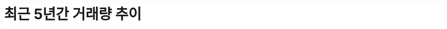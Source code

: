 <script async src="https://pagead2.googlesyndication.com/pagead/js/adsbygoogle.js"></script>

<ins class="adsbygoogle"
     style="display:block"
     data-ad-client="ca-pub-1142216861245946"
     data-ad-slot="4805727019"
     data-ad-format="auto"
     data-full-width-responsive="true"></ins>
<script>
     (adsbygoogle = window.adsbygoogle || []).push({});
</script>


# 최근 5년간 거래량 추이


<div style="width:100%;">
    <canvas id="deal_progress" height="200"></canvas>
</div>

<script>
new Chart(document.getElementById("deal_progress"), {
    type: 'line',
    data: {
        labels: ['16.01','16.02','16.03','16.04','16.05','16.06','16.07','16.08','16.09','16.10','16.11','16.12','17.01','17.02','17.03','17.04','17.05','17.06','17.07','17.08','17.09','17.10','17.11','17.12','18.01','18.02','18.03','18.04','18.05','18.06','18.07','18.08','18.09','18.10','18.11','18.12','19.01','19.02','19.03','19.04','19.05','19.06','19.07','19.08','19.09','19.10','19.11','19.12','20.01','20.02','20.03','20.04','20.05','20.06','20.07','20.08','20.09','20.10','20.11','20.12','21.01','21.02','21.03','21.04','21.05','21.06','21.07','21.08','21.09','21.10','21.11'],
        datasets: [{
            label: '매매/분양권',
            data: [1,44,71,101,170,83,48,117,117,91,147,91,92,91,98,79,99,162,457,277,240,181,207,223,222,326,293,130,111,117,94,257,114,43,43,41,50,43,27,40,41,47,53,24,22,53,63,74,76,62,17,12,26,72,46,34,35,33,60,76,70,65,56,30,50,83,91,61,51,42,2],
            borderColor: "rgba(66, 133, 243, 1)",
            backgroundColor: "rgba(66, 133, 243, 0.05)",
            borderWidth: 1,
            pointRadius: 0,
            fill: false,
            lineTension: 0
        },{
            label: '전/월세',
            data: [0,0,0,0,0,0,0,0,0,0,0,0,1,0,0,0,0,0,4,3,0,1,2,44,57,28,13,10,4,12,4,8,4,6,4,3,20,20,24,12,11,8,19,14,7,11,12,5,3,8,3,3,8,7,8,7,1,2,1,0,1,2,0,4,7,29,24,15,13,13,1],
            borderColor: "rgba(255, 90, 0, 1)",
            backgroundColor: "rgba(255, 90, 0, 0.05)",
            borderWidth: 1,
            pointRadius: 0,
            fill: false,
            lineTension: 0
        },{
            label: '합계',
            data: [1,44,71,101,170,83,48,117,117,91,147,91,93,91,98,79,99,162,461,280,240,182,209,267,279,354,306,140,115,129,98,265,118,49,47,44,70,63,51,52,52,55,72,38,29,64,75,79,79,70,20,15,34,79,54,41,36,35,61,76,71,67,56,34,57,112,115,76,64,55,3],
            borderColor: "rgba(0, 0, 0, 1)",
            backgroundColor: "rgba(0, 0, 0, 0.03)",
            borderWidth: 0.1,
            pointRadius: 0,
            fill: true,
            lineTension: 0
        }
        ]
    },